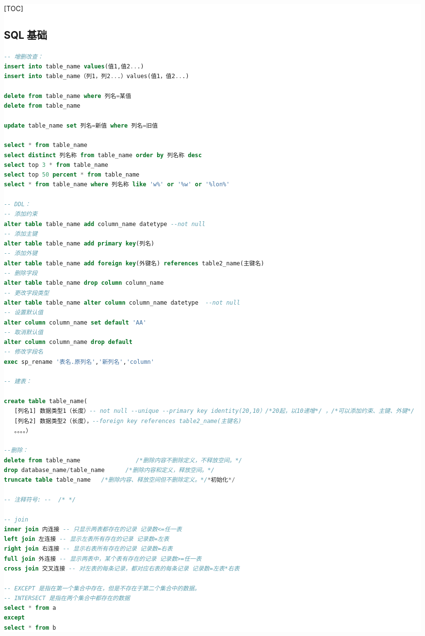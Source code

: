 [TOC]

## SQL 基础

```sql
-- 增删改查：
insert into table_name values(值1,值2...)
insert into table_name（列1，列2...）values(值1，值2...) 

delete from table_name where 列名=某值
delete from table_name

update table_name set 列名=新值 where 列名=旧值

select * from table_name  
select distinct 列名称 from table_name order by 列名称 desc
select top 3 * from table_name
select top 50 percent * from table_name
select * from table_name where 列名称 like 'w%' or '%w' or '%lon%'

-- DDL：
-- 添加约束
alter table table_name add column_name datetype --not null
-- 添加主键
alter table table_name add primary key(列名) 
-- 添加外键
alter table table_name add foreign key(外键名) references table2_name(主键名) 
-- 删除字段
alter table table_name drop column column_name   
-- 更改字段类型
alter table table_name alter column column_name datetype  --not null
-- 设置默认值
alter column column_name set default 'AA'                     
-- 取消默认值
alter column column_name drop default  
-- 修改字段名
exec sp_rename '表名.原列名','新列名','column' 

-- 建表：

create table table_name(
   [列名1] 数据类型1（长度）-- not null --unique --primary key identity(20,10）/*20起，以10递增*/ ，/*可以添加约束、主键、外键*/
   [列名2] 数据类型2（长度），--foreign key references table2_name(主键名)
   。。。。）

--删除：  
delete from table_name                /*删除内容不删除定义，不释放空间。*/
drop database_name/table_name      /*删除内容和定义，释放空间。*/
truncate table table_name   /*删除内容、释放空间但不删除定义。*/*初始化*/

-- 注释符号: --  /* */

-- join
inner join 内连接 -- 只显示两表都存在的记录 记录数<=任一表
left join 左连接 -- 显示左表所有存在的记录 记录数=左表
right join 右连接 -- 显示右表所有存在的记录 记录数=右表
full join 外连接 -- 显示两表中，某个表有存在的记录 记录数>=任一表
cross join 交叉连接 -- 对左表的每条记录，都对应右表的每条记录 记录数=左表*右表

-- EXCEPT 是指在第一个集合中存在，但是不存在于第二个集合中的数据。
-- INTERSECT 是指在两个集合中都存在的数据
select * from a
except
select * from b
```
